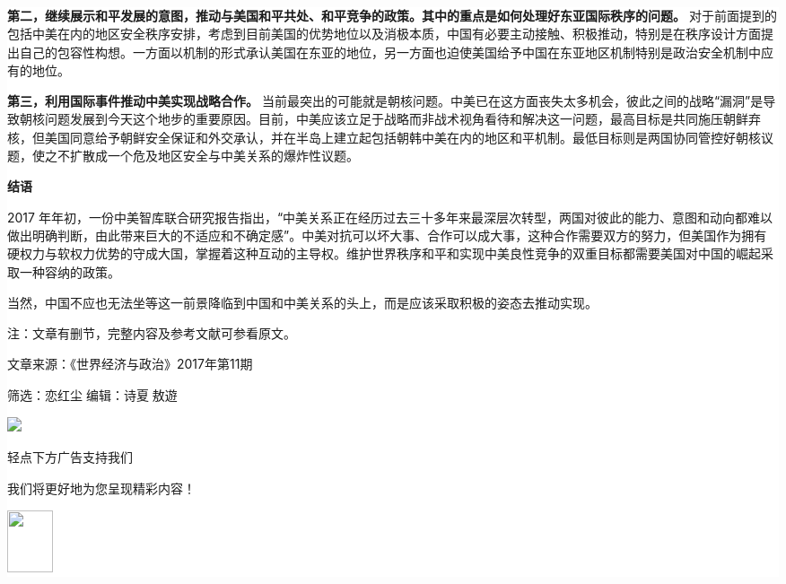  **第二，继续展示和平发展的意图，推动与美国和平共处、和平竞争的政策。其中的重点是如何处理好东亚国际秩序的问题。**
对于前面提到的包括中美在内的地区安全秩序安排，考虑到目前美国的优势地位以及消极本质，中国有必要主动接触、积极推动，特别是在秩序设计方面提出自己的包容性构想。一方面以机制的形式承认美国在东亚的地位，另一方面也迫使美国给予中国在东亚地区机制特别是政治安全机制中应有的地位。

 **第三，利用国际事件推动中美实现战略合作。**
当前最突出的可能就是朝核问题。中美已在这方面丧失太多机会，彼此之间的战略“漏洞”是导致朝核问题发展到今天这个地步的重要原因。目前，中美应该立足于战略而非战术视角看待和解决这一问题，最高目标是共同施压朝鲜弃核，但美国同意给予朝鲜安全保证和外交承认，并在半岛上建立起包括朝韩中美在内的地区和平机制。最低目标则是两国协同管控好朝核议题，使之不扩散成一个危及地区安全与中美关系的爆炸性议题。

 **结语**

2017
年年初，一份中美智库联合研究报告指出，“中美关系正在经历过去三十多年来最深层次转型，两国对彼此的能力、意图和动向都难以做出明确判断，由此带来巨大的不适应和不确定感”。中美对抗可以坏大事、合作可以成大事，这种合作需要双方的努力，但美国作为拥有硬权力与软权力优势的守成大国，掌握着这种互动的主导权。维护世界秩序和平和实现中美良性竞争的双重目标都需要美国对中国的崛起采取一种容纳的政策。

当然，中国不应也无法坐等这一前景降临到中国和中美关系的头上，而是应该采取积极的姿态去推动实现。

注：文章有删节，完整内容及参考文献可参看原文。

文章来源：《世界经济与政治》2017年第11期

筛选：恋红尘 编辑：诗夏  敖遊

  

<img src='/images/3881/6.gif' width='auto' />

  

  

轻点下方广告支持我们

我们将更好地为您呈现精彩内容！

<img src='/images/3881/7.gif' width='51' height='69' />

  

  

  

  

  

